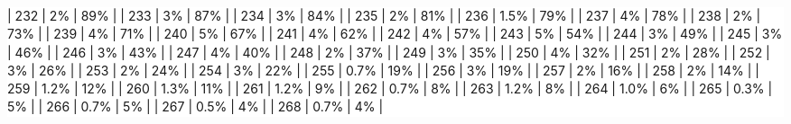 | 232 | 2% | 89% |
| 233 | 3% | 87% |
| 234 | 3% | 84% |
| 235 | 2% | 81% |
| 236 | 1.5% | 79% |
| 237 | 4% | 78% |
| 238 | 2% | 73% |
| 239 | 4% | 71% |
| 240 | 5% | 67% |
| 241 | 4% | 62% |
| 242 | 4% | 57% |
| 243 | 5% | 54% |
| 244 | 3% | 49% |
| 245 | 3% | 46% |
| 246 | 3% | 43% |
| 247 | 4% | 40% |
| 248 | 2% | 37% |
| 249 | 3% | 35% |
| 250 | 4% | 32% |
| 251 | 2% | 28% |
| 252 | 3% | 26% |
| 253 | 2% | 24% |
| 254 | 3% | 22% |
| 255 | 0.7% | 19% |
| 256 | 3% | 19% |
| 257 | 2% | 16% |
| 258 | 2% | 14% |
| 259 | 1.2% | 12% |
| 260 | 1.3% | 11% |
| 261 | 1.2% | 9% |
| 262 | 0.7% | 8% |
| 263 | 1.2% | 8% |
| 264 | 1.0% | 6% |
| 265 | 0.3% | 5% |
| 266 | 0.7% | 5% |
| 267 | 0.5% | 4% |
| 268 | 0.7% | 4% |